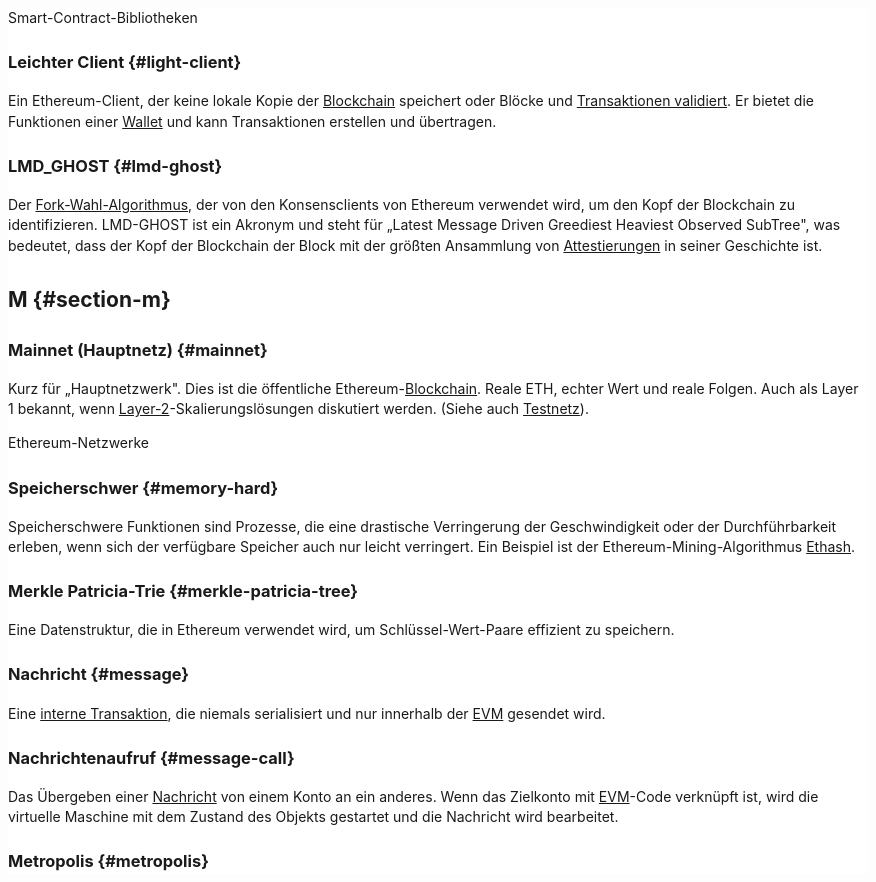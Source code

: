 <DocLink to="/developers/docs/smart-contracts/libraries/">
  Smart-Contract-Bibliotheken
</DocLink>

### Leichter Client \{#light-client}

Ein Ethereum-Client, der keine lokale Kopie der [Blockchain](#blockchain) speichert oder Blöcke und [Transaktionen validiert](#transaction). Er bietet die Funktionen einer [Wallet](#wallet) und kann Transaktionen erstellen und übertragen.

<Divider />

### LMD_GHOST \{#lmd-ghost}

Der [Fork-Wahl-Algorithmus](#fork-choice-algorithm), der von den Konsensclients von Ethereum verwendet wird, um den Kopf der Blockchain zu identifizieren. LMD-GHOST ist ein Akronym und steht für „Latest Message Driven Greediest Heaviest Observed SubTree", was bedeutet, dass der Kopf der Blockchain der Block mit der größten Ansammlung von [Attestierungen](#attestation) in seiner Geschichte ist.

## M \{#section-m}

### Mainnet (Hauptnetz) \{#mainnet}

Kurz für „Hauptnetzwerk". Dies ist die öffentliche Ethereum-[Blockchain](#blockchain). Reale ETH, echter Wert und reale Folgen. Auch als Layer 1 bekannt, wenn [Layer-2](#layer-2)-Skalierungslösungen diskutiert werden. (Siehe auch [Testnetz](#testnet)).

<DocLink to="/developers/docs/networks/">
  Ethereum-Netzwerke
</DocLink>

### Speicherschwer \{#memory-hard}

Speicherschwere Funktionen sind Prozesse, die eine drastische Verringerung der Geschwindigkeit oder der Durchführbarkeit erleben, wenn sich der verfügbare Speicher auch nur leicht verringert. Ein Beispiel ist der Ethereum-Mining-Algorithmus [Ethash](#ethash).

### Merkle Patricia-Trie \{#merkle-patricia-tree}

Eine Datenstruktur, die in Ethereum verwendet wird, um Schlüssel-Wert-Paare effizient zu speichern.

### Nachricht \{#message}

Eine [interne Transaktion](#internal-transaction), die niemals serialisiert und nur innerhalb der [EVM](#evm) gesendet wird.

### Nachrichtenaufruf \{#message-call}

Das Übergeben einer [Nachricht](#message) von einem Konto an ein anderes. Wenn das Zielkonto mit [EVM](#evm)-Code verknüpft ist, wird die virtuelle Maschine mit dem Zustand des Objekts gestartet und die Nachricht wird bearbeitet.

### Metropolis \{#metropolis}
